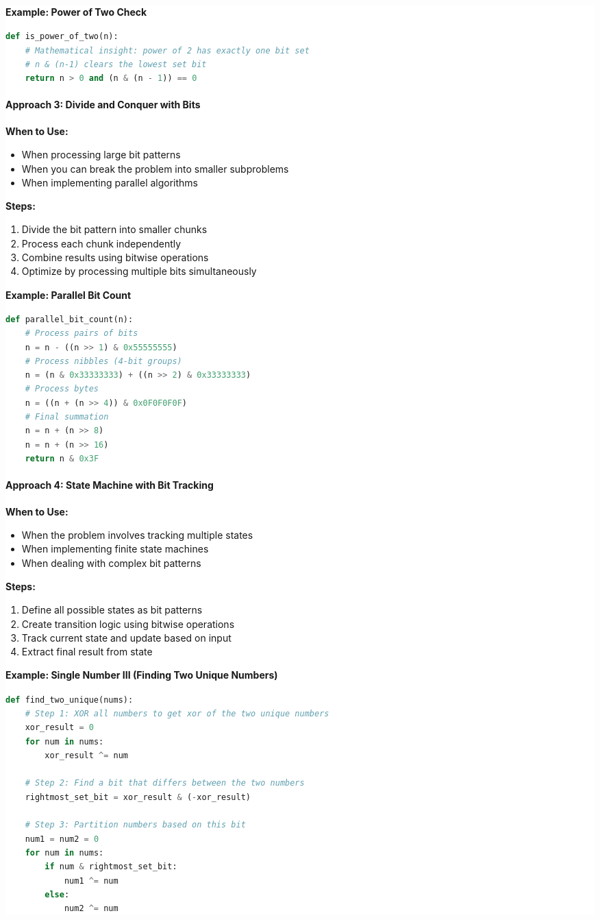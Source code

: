 **Example: Power of Two Check**
```python
def is_power_of_two(n):
    # Mathematical insight: power of 2 has exactly one bit set
    # n & (n-1) clears the lowest set bit
    return n > 0 and (n & (n - 1)) == 0
```

#### Approach 3: **Divide and Conquer with Bits**

**When to Use:**
- When processing large bit patterns
- When you can break the problem into smaller subproblems
- When implementing parallel algorithms

**Steps:**
1. Divide the bit pattern into smaller chunks
2. Process each chunk independently
3. Combine results using bitwise operations
4. Optimize by processing multiple bits simultaneously

**Example: Parallel Bit Count**
```python
def parallel_bit_count(n):
    # Process pairs of bits
    n = n - ((n >> 1) & 0x55555555)
    # Process nibbles (4-bit groups)
    n = (n & 0x33333333) + ((n >> 2) & 0x33333333)
    # Process bytes
    n = ((n + (n >> 4)) & 0x0F0F0F0F)
    # Final summation
    n = n + (n >> 8)
    n = n + (n >> 16)
    return n & 0x3F
```

#### Approach 4: **State Machine with Bit Tracking**

**When to Use:**
- When the problem involves tracking multiple states
- When implementing finite state machines
- When dealing with complex bit patterns

**Steps:**
1. Define all possible states as bit patterns
2. Create transition logic using bitwise operations
3. Track current state and update based on input
4. Extract final result from state

**Example: Single Number III (Finding Two Unique Numbers)**
```python
def find_two_unique(nums):
    # Step 1: XOR all numbers to get xor of the two unique numbers
    xor_result = 0
    for num in nums:
        xor_result ^= num
    
    # Step 2: Find a bit that differs between the two numbers
    rightmost_set_bit = xor_result & (-xor_result)
    
    # Step 3: Partition numbers based on this bit
    num1 = num2 = 0
    for num in nums:
        if num & rightmost_set_bit:
            num1 ^= num
        else:
            num2 ^= num
```